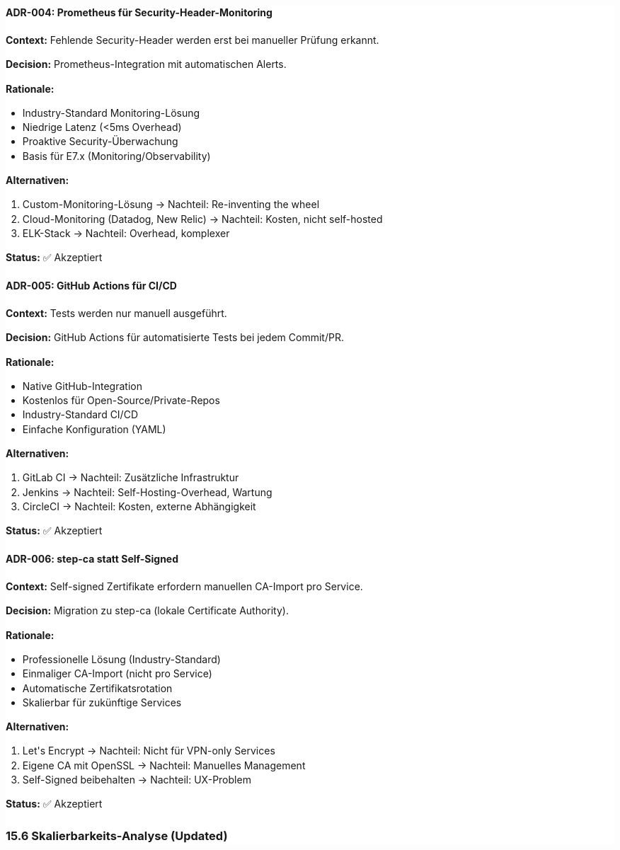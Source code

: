 #### ADR-004: Prometheus für Security-Header-Monitoring

**Context:** Fehlende Security-Header werden erst bei manueller Prüfung erkannt.

**Decision:** Prometheus-Integration mit automatischen Alerts.

**Rationale:**
- Industry-Standard Monitoring-Lösung
- Niedrige Latenz (<5ms Overhead)
- Proaktive Security-Überwachung
- Basis für E7.x (Monitoring/Observability)

**Alternativen:**
1. Custom-Monitoring-Lösung → Nachteil: Re-inventing the wheel
2. Cloud-Monitoring (Datadog, New Relic) → Nachteil: Kosten, nicht self-hosted
3. ELK-Stack → Nachteil: Overhead, komplexer

**Status:** ✅ Akzeptiert

#### ADR-005: GitHub Actions für CI/CD

**Context:** Tests werden nur manuell ausgeführt.

**Decision:** GitHub Actions für automatisierte Tests bei jedem Commit/PR.

**Rationale:**
- Native GitHub-Integration
- Kostenlos für Open-Source/Private-Repos
- Industry-Standard CI/CD
- Einfache Konfiguration (YAML)

**Alternativen:**
1. GitLab CI → Nachteil: Zusätzliche Infrastruktur
2. Jenkins → Nachteil: Self-Hosting-Overhead, Wartung
3. CircleCI → Nachteil: Kosten, externe Abhängigkeit

**Status:** ✅ Akzeptiert

#### ADR-006: step-ca statt Self-Signed

**Context:** Self-signed Zertifikate erfordern manuellen CA-Import pro Service.

**Decision:** Migration zu step-ca (lokale Certificate Authority).

**Rationale:**
- Professionelle Lösung (Industry-Standard)
- Einmaliger CA-Import (nicht pro Service)
- Automatische Zertifikatsrotation
- Skalierbar für zukünftige Services

**Alternativen:**
1. Let's Encrypt → Nachteil: Nicht für VPN-only Services
2. Eigene CA mit OpenSSL → Nachteil: Manuelles Management
3. Self-Signed beibehalten → Nachteil: UX-Problem

**Status:** ✅ Akzeptiert

### 15.6 Skalierbarkeits-Analyse (Updated)
